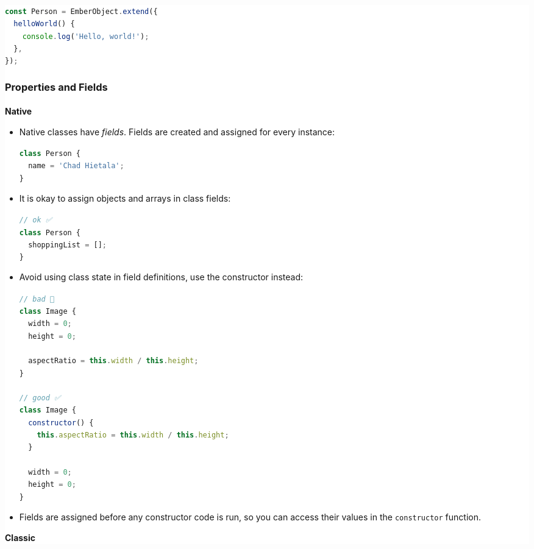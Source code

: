 ```js
const Person = EmberObject.extend({
  helloWorld() {
    console.log('Hello, world!');
  },
});
```

### Properties and Fields

**Native**

- Native classes have _fields_. Fields are created and assigned for every
  instance:

    ```js
    class Person {
      name = 'Chad Hietala';
    }
    ```

- It is okay to assign objects and arrays in class fields:

    ```js
    // ok ✅
    class Person {
      shoppingList = [];
    }
    ```

- Avoid using class state in field definitions, use the constructor instead:

    ```js
    // bad 🛑
    class Image {
      width = 0;
      height = 0;

      aspectRatio = this.width / this.height;
    }

    // good ✅
    class Image {
      constructor() {
        this.aspectRatio = this.width / this.height;
      }

      width = 0;
      height = 0;
    }
    ```

- Fields are assigned before any constructor code is run, so you can access
  their values in the `constructor` function.

**Classic**
